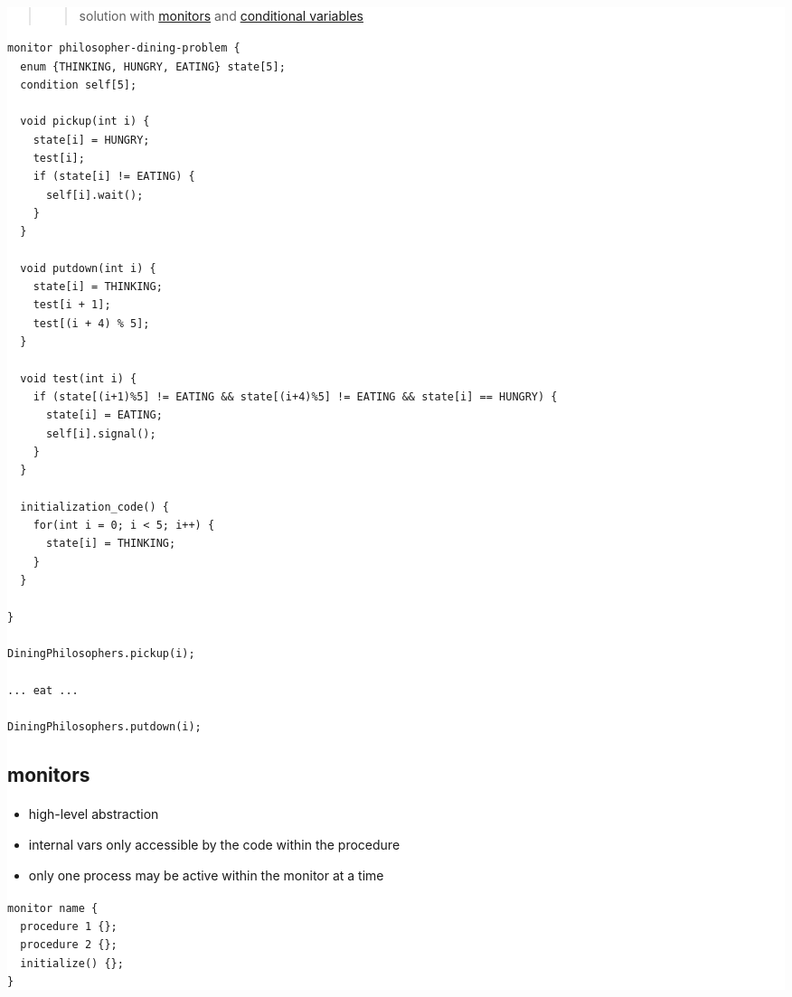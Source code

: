 > > solution with [monitors](#monitors) and [conditional variables](#conditional-variables)

```
monitor philosopher-dining-problem {
  enum {THINKING, HUNGRY, EATING} state[5];
  condition self[5];

  void pickup(int i) {
    state[i] = HUNGRY;
    test[i];
    if (state[i] != EATING) {
      self[i].wait();
    }
  }

  void putdown(int i) {
    state[i] = THINKING;
    test[i + 1];
    test[(i + 4) % 5];
  }

  void test(int i) {
    if (state[(i+1)%5] != EATING && state[(i+4)%5] != EATING && state[i] == HUNGRY) {
      state[i] = EATING;
      self[i].signal();
    }
  }

  initialization_code() {
    for(int i = 0; i < 5; i++) {
      state[i] = THINKING;
    }
  }

}

DiningPhilosophers.pickup(i);

... eat ...

DiningPhilosophers.putdown(i);

```

## monitors

- high-level abstraction

- internal vars only accessible by the code within the procedure

- only one process may be active within the monitor at a time

```
monitor name {
  procedure 1 {};
  procedure 2 {};
  initialize() {};
}
```
